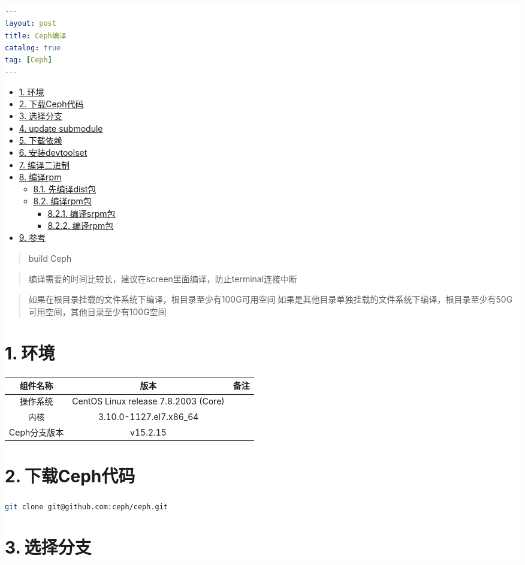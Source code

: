 ```yaml
---
layout: post
title: Ceph编译
catalog: true
tag: [Ceph]
---
```




- [1. 环境](#1-环境)
- [2. 下载Ceph代码](#2-下载ceph代码)
- [3. 选择分支](#3-选择分支)
- [4. update submodule](#4-update-submodule)
- [5. 下载依赖](#5-下载依赖)
- [6. 安装devtoolset](#6-安装devtoolset)
- [7. 编译二进制](#7-编译二进制)
- [8. 编译rpm](#8-编译rpm)
	- [8.1. 先编译dist包](#81-先编译dist包)
	- [8.2. 编译rpm包](#82-编译rpm包)
		- [8.2.1. 编译srpm包](#821-编译srpm包)
		- [8.2.2. 编译rpm包](#822-编译rpm包)
- [9. 参考](#9-参考)



> build Ceph

> 编译需要的时间比较长，建议在screen里面编译，防止terminal连接中断

> 如果在根目录挂载的文件系统下编译，根目录至少有100G可用空间
> 如果是其他目录单独挂载的文件系统下编译，根目录至少有50G可用空间，其他目录至少有100G空间

# 1. 环境

|组件名称|版本|备注|
|:-:|:-:|:-:|
|操作系统|CentOS Linux release 7.8.2003 (Core)||
|内核|3.10.0-1127.el7.x86_64||
|Ceph分支版本|v15.2.15|

# 2. 下载Ceph代码

```bash
git clone git@github.com:ceph/ceph.git
```

# 3. 选择分支
